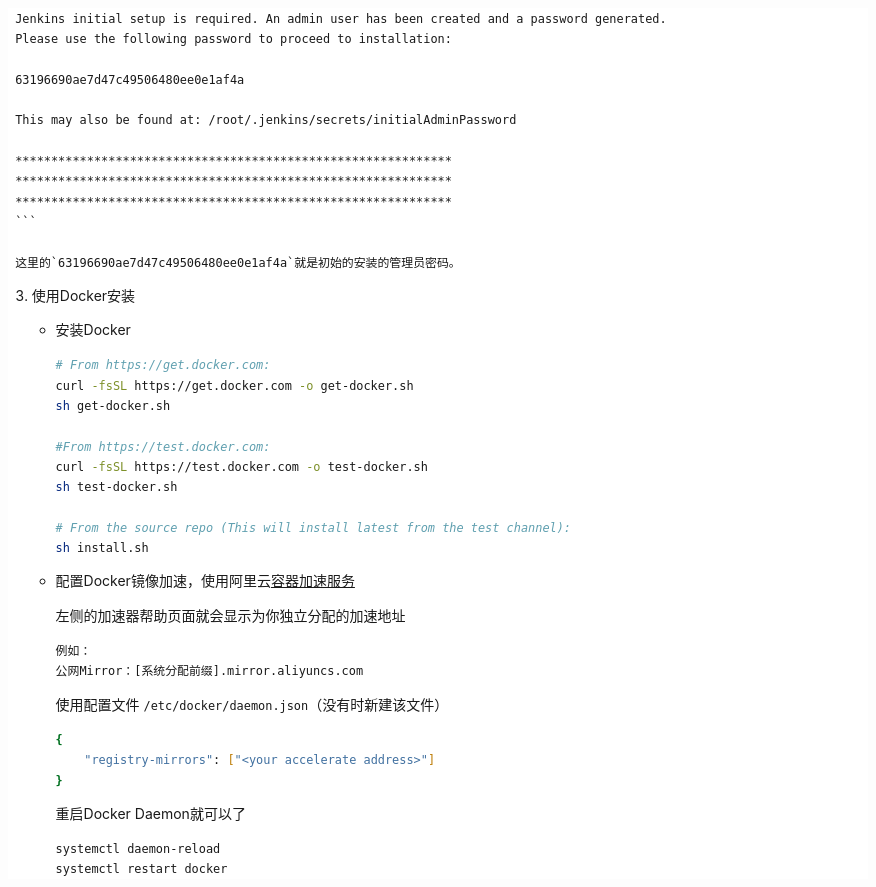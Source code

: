      Jenkins initial setup is required. An admin user has been created and a password generated.
     Please use the following password to proceed to installation:
     
     63196690ae7d47c49506480ee0e1af4a
     
     This may also be found at: /root/.jenkins/secrets/initialAdminPassword
     
     *************************************************************
     *************************************************************
     *************************************************************
     ```

     这里的`63196690ae7d47c49506480ee0e1af4a`就是初始的安装的管理员密码。

3. 使用Docker安装

   - 安装Docker

     ```bash
     # From https://get.docker.com:
     curl -fsSL https://get.docker.com -o get-docker.sh
     sh get-docker.sh
     
     #From https://test.docker.com:
     curl -fsSL https://test.docker.com -o test-docker.sh
     sh test-docker.sh
     
     # From the source repo (This will install latest from the test channel):
     sh install.sh
     ```
     
   - 配置Docker镜像加速，使用阿里云[容器加速服务](https://cr.console.aliyun.com/?spm=a2c4e.11153940.blogcont29941.9.52027e29w2jv9P)

     左侧的加速器帮助页面就会显示为你独立分配的加速地址

     ```bash
     例如：
     公网Mirror：[系统分配前缀].mirror.aliyuncs.com
     ```

     使用配置文件 `/etc/docker/daemon.json`（没有时新建该文件）

     ```bash
     {
         "registry-mirrors": ["<your accelerate address>"]
     }
     ```

     重启Docker Daemon就可以了

     ```bash
     systemctl daemon-reload
     systemctl restart docker
     ```
